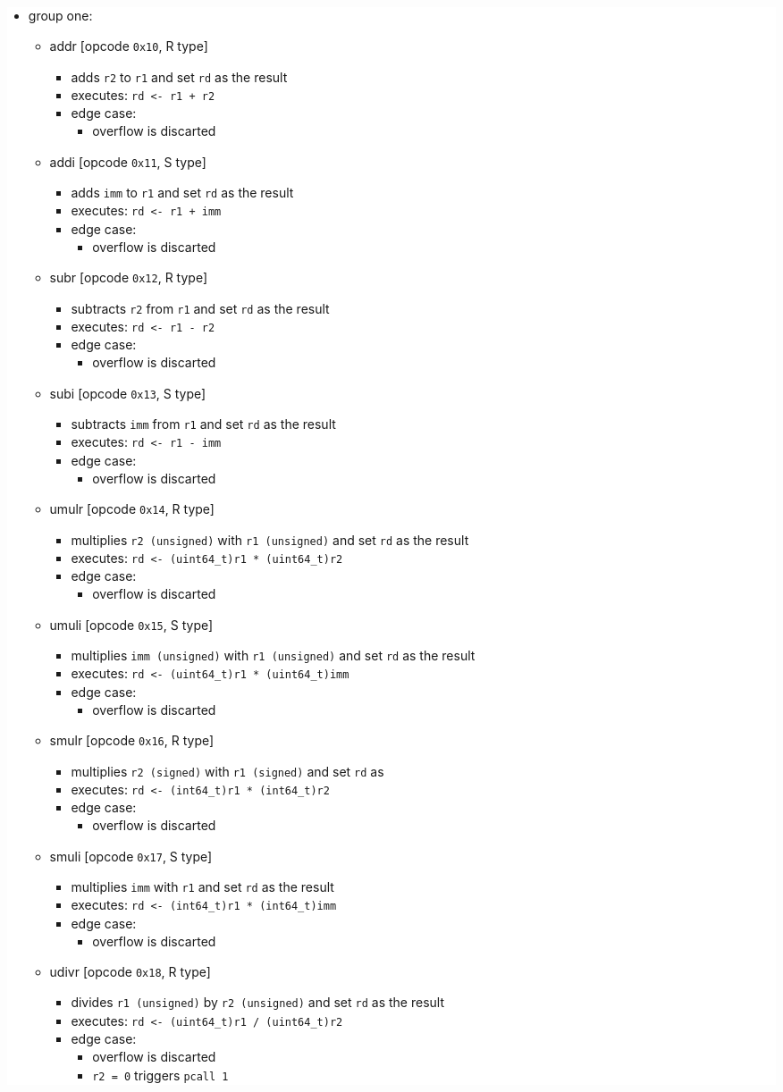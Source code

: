 - group one:
  - addr [opcode `0x10`, R type]
    - adds `r2` to `r1` and set `rd` as the result
    - executes: `rd <- r1 + r2`
    - edge case:
      - overflow is discarted

  - addi [opcode `0x11`, S type]
    - adds `imm` to `r1` and set `rd` as the result
    - executes: `rd <- r1 + imm`
    - edge case:
      - overflow is discarted

  - subr [opcode `0x12`, R type]
    - subtracts `r2` from `r1` and set `rd` as the result
    - executes: `rd <- r1 - r2`
    - edge case:
      - overflow is discarted

  - subi [opcode `0x13`, S type]
    - subtracts `imm` from `r1` and set `rd` as the result
    - executes: `rd <- r1 - imm`
    - edge case:
      - overflow is discarted

  - umulr [opcode `0x14`, R type]
    - multiplies `r2 (unsigned)` with `r1 (unsigned)` and set `rd` as the result
    - executes: `rd <- (uint64_t)r1 * (uint64_t)r2`
    - edge case:
      - overflow is discarted

  - umuli [opcode `0x15`, S type]
    - multiplies `imm (unsigned)` with `r1 (unsigned)` and set `rd` as the result
    - executes: `rd <- (uint64_t)r1 * (uint64_t)imm`
    - edge case:
      - overflow is discarted

  - smulr [opcode `0x16`, R type]
    - multiplies `r2 (signed)` with `r1 (signed)` and set `rd` as
    - executes: `rd <- (int64_t)r1 * (int64_t)r2`
    - edge case:
      - overflow is discarted

  - smuli [opcode `0x17`, S type]
    - multiplies `imm` with `r1` and set `rd` as the result
    - executes: `rd <- (int64_t)r1 * (int64_t)imm`
    - edge case:
      - overflow is discarted

  - udivr [opcode `0x18`, R type]
    - divides `r1 (unsigned)` by `r2 (unsigned)` and set `rd` as the result
    - executes: `rd <- (uint64_t)r1 / (uint64_t)r2`
    - edge case:
      - overflow is discarted
      - `r2 = 0` triggers `pcall 1`
